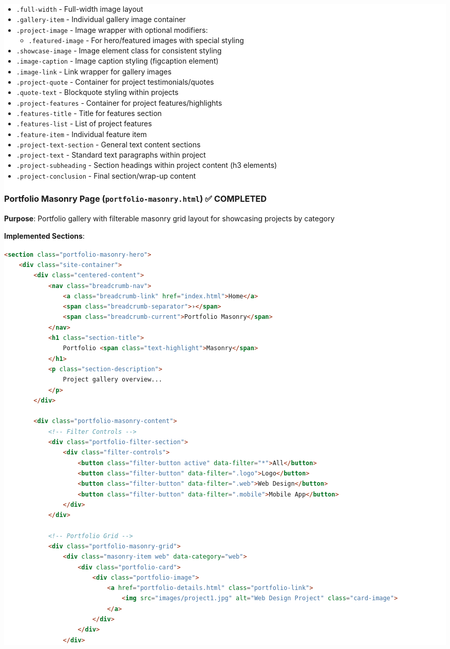   - `.full-width` - Full-width image layout
- `.gallery-item` - Individual gallery image container
- `.project-image` - Image wrapper with optional modifiers:
  - `.featured-image` - For hero/featured images with special styling
- `.showcase-image` - Image element class for consistent styling
- `.image-caption` - Image caption styling (figcaption element)
- `.image-link` - Link wrapper for gallery images
- `.project-quote` - Container for project testimonials/quotes
- `.quote-text` - Blockquote styling within projects
- `.project-features` - Container for project features/highlights
- `.features-title` - Title for features section
- `.features-list` - List of project features
- `.feature-item` - Individual feature item
- `.project-text-section` - General text content sections
- `.project-text` - Standard text paragraphs within project
- `.project-subheading` - Section headings within project content (h3 elements)
- `.project-conclusion` - Final section/wrap-up content

### Portfolio Masonry Page (`portfolio-masonry.html`) ✅ COMPLETED
**Purpose**: Portfolio gallery with filterable masonry grid layout for showcasing projects by category

**Implemented Sections**:
```html
<section class="portfolio-masonry-hero">
    <div class="site-container">
        <div class="centered-content">
            <nav class="breadcrumb-nav">
                <a class="breadcrumb-link" href="index.html">Home</a>
                <span class="breadcrumb-separator">›</span>
                <span class="breadcrumb-current">Portfolio Masonry</span>
            </nav>
            <h1 class="section-title">
                Portfolio <span class="text-highlight">Masonry</span>
            </h1>
            <p class="section-description">
                Project gallery overview...
            </p>
        </div>
        
        <div class="portfolio-masonry-content">
            <!-- Filter Controls -->
            <div class="portfolio-filter-section">
                <div class="filter-controls">
                    <button class="filter-button active" data-filter="*">All</button>
                    <button class="filter-button" data-filter=".logo">Logo</button>
                    <button class="filter-button" data-filter=".web">Web Design</button>
                    <button class="filter-button" data-filter=".mobile">Mobile App</button>
                </div>
            </div>
            
            <!-- Portfolio Grid -->
            <div class="portfolio-masonry-grid">
                <div class="masonry-item web" data-category="web">
                    <div class="portfolio-card">
                        <div class="portfolio-image">
                            <a href="portfolio-details.html" class="portfolio-link">
                                <img src="images/project1.jpg" alt="Web Design Project" class="card-image">
                            </a>
                        </div>
                    </div>
                </div>
```